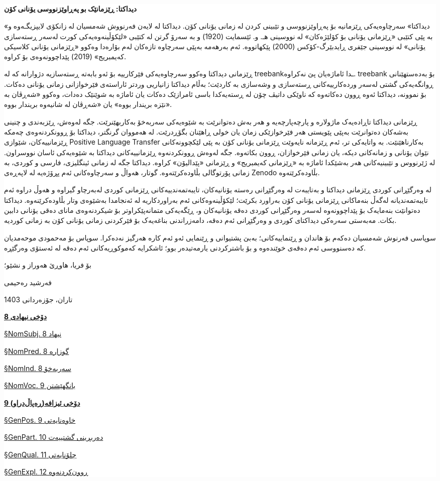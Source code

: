  **دیداکتا: ڕێزمانێک بو پەڕاوێزنووسی یۆنانی کۆن**

«دیداکتا» سەرچاوەیەکی ڕێزمانیه بۆ پەڕاوێزنووسی و تێبینی کردن له زمانی یۆنانی کۆن. دیداکتا لە لایەن فه‌رنووش شەمسیان لە زانکۆی لایپزیگـەوە و بە پێی کتێبی «ڕێزمانی یۆنانی بۆ کۆلێژەکان» لە نووسینی هـ. و. ئێسمایت (1920) و به سه‌رۆ گرتن له کتێبی «لێکۆڵینەوەیەکی کورت لە‌سه‌ر ڕستەسازی یۆنانی» لە نووسینی جێفری ڕایدبێرگ-کۆکس (2000) پێکهاتووه. ئه‌م به‌رهه‌مه بەپێی سەرچاوە تازەکان لەم بۆارەدا وه‌کوو «ڕێزمانی یۆنانی کلاسیکی که‌یمبریج» (2019) پێداچوونەوەی بۆ کراوە.

ڕێزمانی دیداکتا وه‌کوو سەرچاوەیەکی فێرکارییە بۆ ئه‌و بابەته ڕستەسازیه دژوارانه‌ که له treebankـدا ئاماژەیان پێ‌ نەکراوە. treebank بۆ بەدەستهێنانی ڕوانگه‌یەکی گشتی لەسەر وردەکارییەکانی ڕستەسازی و وشەسازی به کاردێت؛ بەڵام دیداکتا زانیاریی وردتر ئاراستەی فێرخوازانی زمانی یۆنانی دەکات. بۆ نموونە، دیداکتا ئەوە ڕوون دەکاتەوە که ناوێکی داتیڤ چۆن لە ڕستەیەکدا باسی ئامرازێک ده‌کات یان ئاماژە بە شوێنێک دەدات، وه‌کوو «شه‌ڕڤان بە نێزە بریندار بووە» یان «شه‌ڕڤان لە شانیه‌وه بریندار بووە».

ڕێزمانی دیداکتا تاڕادەیەک ماژولاره و پارچەپارچە‌یه و هەر بەش دەتوانرێت بە شێوەیەکی سەربەخۆ بەکاربهێنرێت. جگە لەوەش، ڕێزبه‌ندی و چنینی بەشەکان دەتوانرێت بەپێی پێویستی هەر فێرخوازێکی زمان یان خولی ڕاهێنان بگۆڕدرێت. لە هەمووان گرنگتر، دیداکتا بۆ ڕوونکردنەوەی چەمکە ڕێزمانییەکان، شێوازی Positive Language Transfer بەکارناهێنێت. بە واتایەکی تر، ئه‌م ڕێزمانه نایەوێت ڕێزمانی یۆنانی کۆن بە پێی لێکچوونەکانی نێوان یۆنانی و زمانەکانی دیکە، یان زمانی فێرخوازان، ڕوون بکاتەوە. جگە لەوەش ڕوونکردنەوە ڕێزمانییەکانی دیداکتا بە شێوەیەکی ئاسان نووسراون. له ژێرنووس و تێبینیەکانی هەر بەشێکدا ئاماژە بە «ڕێزمانی که‌یمبریج» و ڕێزمانی «پێدالیۆن» کراوه. دیداکتا جگە لە زمانی ئینگلیزی، فارسی  و کوردی، به زمانی پۆرتوگالی بڵاودەکرێتەوە. گوتار، هەواڵ و سەرچاوەکانی ئه‌م پڕۆژەیە لە لاپەڕەی Zenodo بڵاودەکرێتەوە. 

لە وەرگێڕانی کوردی ڕێزمانی دیداکتا و به‌تایبه‌ت له وەرگێڕانی ره‌سته یۆنانیه‌کان، تایبەتمەندییەکانی ڕێزمانی کوردی لەبەرچاو گیراوه و هەوڵ دراوە ئه‌م تایبەتمەندیانه لەگەڵ بنەماکانی ڕێزمانی یۆنانی کۆن بەراورد بکرێت؛ لێکۆڵینەوەکانی ئه‌م به‌راوردکاریه لە ئەنجامدا به‌شێوەی وتار بڵاودەکرێنەوە. دیداکتا دەتوانێت بنەمایەک بۆ پێداچوونەوە لە‌سه‌ر وەرگێڕانی کوردی دەقە یۆنانیەکان و، ڕێگەیەکی متمانەپێکراوتر بۆ شیکردنەوەی مانای دەقی یۆنانی دابین بکات. مەبەستی سەرەکی دیداکتای کوردی و  وەرگێڕانی ئەم دەقە، دامەزراندنی بناغەیەک بۆ فێرکردنی زمانی یۆنانی کۆن بە زمانی کوردیه. 

سوپاسی فه‌رنوش شەمسیان دەکەم بۆ هاندان و ڕێنماییەکانی؛ بەبێ پشتیوانی و ڕێنمایی ئەو ئەم کارە هەرگیز نەدەکرا. سوپاس بۆ مه‌حمودی موحه‌مدیان که ده‌سنووسی ئه‌م ده‌قه‌ی خوێندەوە و بۆ باشترکردنی یارمەتیدەر بوو؛ ئاشکرایە کەموکوڕیەکانی ئەم دەقە لە ئەستۆی وەرگێڕە.

بۆ فریا، هاوڕێ هه‌وراز و نشێو؛

فه‌رشید ره‌حیمی

تاران، جۆزەردانی 1403

[**دۆخی نیهادی	8**](#دۆخی-نیهادی)

[§NomSubj. نیهاد	8](#§nomsubj.-نیهاد)

[§NomPred. گوزاره	8](#§nompred.-گوزاره)

[§NomInd. سەربەخۆ	8](#§nomind.-سەربەخۆ)

[§NomVoc. بانگهێشتن	9](#§nomvoc.-بانگهێشتن)

[**دۆخی ئیزافە(ڕەپاڵ‌دراو)	9**](#دۆخی-ئیزافە\(ڕەپاڵ‌دراو\))

[§GenPos. خاوەنایەتی	9](#§genpos.-خاوەنایەتی)

[§GenPart. دەربڕینی گشتییەت	10](#§genpart.-دەربڕینی-گشتییەت)

[§GenQual. چلۆنایەتی	11](#§genqual.-چلۆنایەتی)

[§GenExpl. ڕوون‌کردنه‌و‌ه	12](#§genexpl.-ڕوون‌کردنه‌و‌ه)
